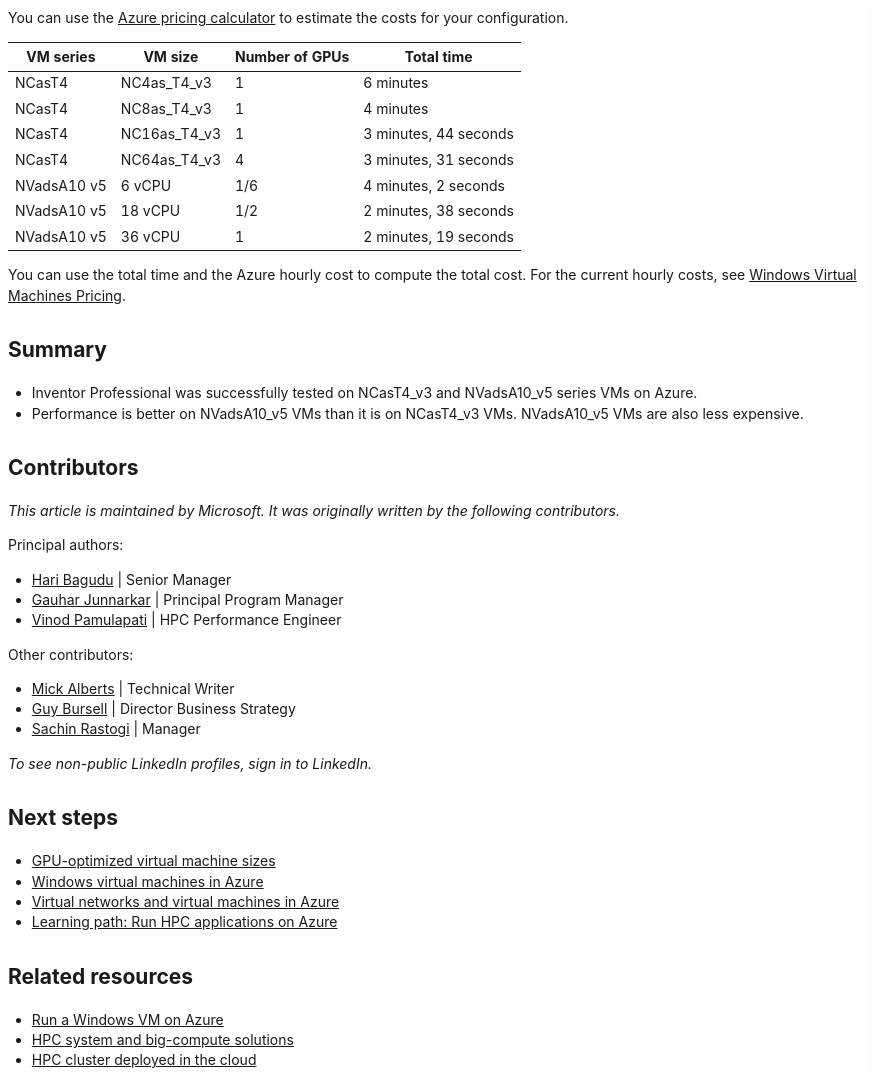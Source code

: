 You can use the [Azure pricing calculator](https://azure.microsoft.com/pricing/calculator) to estimate the costs for your configuration.

|VM series|	VM size|	Number of GPUs|	Total time|
|--|--|--|--|
|NCasT4	|NC4as_T4_v3|	1	|6 minutes|
|NCasT4	|	NC8as_T4_v3|	1	|4 minutes|
|NCasT4	|	NC16as_T4_v3|	1	|3 minutes, 44 seconds|
|NCasT4	|	NC64as_T4_v3|	4	|3 minutes, 31 seconds|
|NVadsA10 v5|	6 vCPU	|1/6|	4 minutes, 2 seconds|
|NVadsA10 v5|	18 vCPU|	1/2	|2 minutes, 38 seconds|
|NVadsA10 v5|	36 vCPU	|1	|2 minutes, 19 seconds|

You can use the total time and the Azure hourly cost to compute the total cost. For the current hourly costs, see [Windows Virtual Machines Pricing](https://azure.microsoft.com/pricing/details/virtual-machines/windows/#pricing).

## Summary

- Inventor Professional was successfully tested on NCasT4_v3 and NVadsA10_v5 series VMs on Azure.
- Performance is better on NVadsA10_v5 VMs than it is on NCasT4_v3 VMs. NVadsA10_v5 VMs are also less expensive.

## Contributors

*This article is maintained by Microsoft. It was originally written by the following contributors.*

Principal authors:

- [Hari Bagudu](https://www.linkedin.com/in/hari-bagudu-88732a19) | Senior Manager
- [Gauhar Junnarkar](https://www.linkedin.com/in/gauharjunnarkar) | Principal Program Manager
- [Vinod Pamulapati](https://www.linkedin.com/in/vinod-reddy-20481a104) | HPC Performance Engineer

Other contributors:

- [Mick Alberts](https://www.linkedin.com/in/mick-alberts-a24a1414) | Technical Writer
- [Guy Bursell](https://www.linkedin.com/in/guybursell) | Director Business Strategy
- [Sachin Rastogi](https://www.linkedin.com/in/sachin-rastogi-907a3b5) | Manager

*To see non-public LinkedIn profiles, sign in to LinkedIn.*

## Next steps

- [GPU-optimized virtual machine sizes](/azure/virtual-machines/sizes-gpu)
- [Windows virtual machines in Azure](/azure/virtual-machines/windows/overview)
- [Virtual networks and virtual machines in Azure](/azure/virtual-network/network-overview)
- [Learning path: Run HPC applications on Azure](/training/paths/run-high-performance-computing-applications-azure)

## Related resources 

- [Run a Windows VM on Azure](../../reference-architectures/n-tier/windows-vm.yml)
- [HPC system and big-compute solutions](../../solution-ideas/articles/big-compute-with-azure-batch.yml)
- [HPC cluster deployed in the cloud](../../solution-ideas/articles/hpc-cluster.yml)
